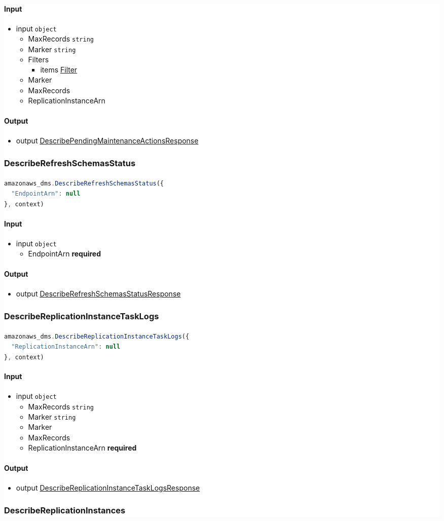 #### Input
* input `object`
  * MaxRecords `string`
  * Marker `string`
  * Filters
    * items [Filter](#filter)
  * Marker
  * MaxRecords
  * ReplicationInstanceArn

#### Output
* output [DescribePendingMaintenanceActionsResponse](#describependingmaintenanceactionsresponse)

### DescribeRefreshSchemasStatus



```js
amazonaws_dms.DescribeRefreshSchemasStatus({
  "EndpointArn": null
}, context)
```

#### Input
* input `object`
  * EndpointArn **required**

#### Output
* output [DescribeRefreshSchemasStatusResponse](#describerefreshschemasstatusresponse)

### DescribeReplicationInstanceTaskLogs



```js
amazonaws_dms.DescribeReplicationInstanceTaskLogs({
  "ReplicationInstanceArn": null
}, context)
```

#### Input
* input `object`
  * MaxRecords `string`
  * Marker `string`
  * Marker
  * MaxRecords
  * ReplicationInstanceArn **required**

#### Output
* output [DescribeReplicationInstanceTaskLogsResponse](#describereplicationinstancetasklogsresponse)

### DescribeReplicationInstances
